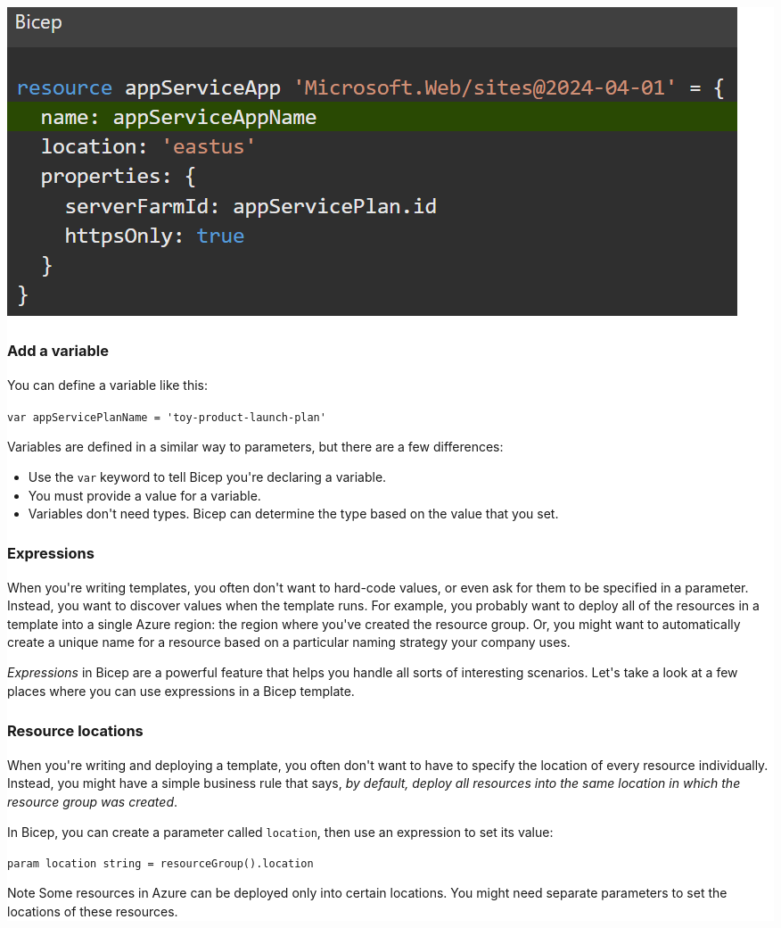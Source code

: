 ![](./assets/2025-05-28-11-18-16.png)
### Add a variable

You can define a variable like this:
```bicep
var appServicePlanName = 'toy-product-launch-plan'
```
Variables are defined in a similar way to parameters, but there are a few differences:

-   Use the `var` keyword to tell Bicep you're declaring a variable.
-   You must provide a value for a variable.
-   Variables don't need types. Bicep can determine the type based on the value that you set.

### Expressions

When you're writing templates, you often don't want to hard-code values, or even ask for them to be specified in a parameter. Instead, you want to discover values when the template runs. For example, you probably want to deploy all of the resources in a template into a single Azure region: the region where you've created the resource group. Or, you might want to automatically create a unique name for a resource based on a particular naming strategy your company uses.

_Expressions_ in Bicep are a powerful feature that helps you handle all sorts of interesting scenarios. Let's take a look at a few places where you can use expressions in a Bicep template.

### Resource locations

When you're writing and deploying a template, you often don't want to have to specify the location of every resource individually. Instead, you might have a simple business rule that says, _by default, deploy all resources into the same location in which the resource group was created_.

In Bicep, you can create a parameter called `location`, then use an expression to set its value:
```bicep
param location string = resourceGroup().location
```
Note
Some resources in Azure can be deployed only into certain locations. You might need separate parameters to set the locations of these resources.
